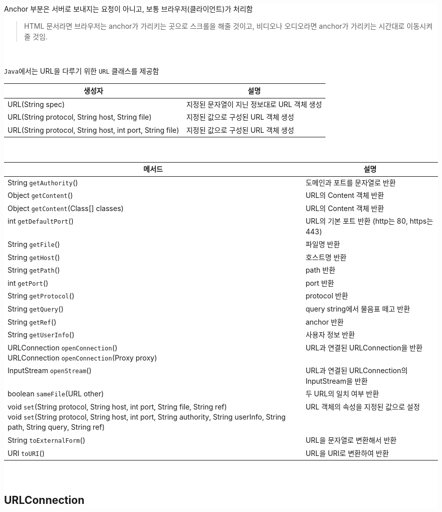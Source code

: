   Anchor 부분은 서버로 보내지는 요청이 아니고, 보통 브라우저(클라이언트)가 처리함

  > HTML 문서라면 브라우저는 anchor가 가리키는 곳으로 스크롤을 해줄 것이고, 비디오나 오디오라면 anchor가 가리키는 시간대로 이동시켜줄 것임.

&nbsp;

`Java`에서는 URL을 다루기 위한 `URL` 클래스를 제공함

| 생성자                                                   | 설명                                        |
| -------------------------------------------------------- | ------------------------------------------- |
| URL(String spec)                                         | 지정된 문자열이 지닌 정보대로 URL 객체 생성 |
| URL(String protocol, String host, String file)           | 지정된 값으로 구성된 URL 객체 생성          |
| URL(String protocol, String host, int port, String file) | 지정된 값으로 구성된 URL 객체 생성          |

&nbsp;

| 메서드                                                                                                                                                                                                       | 설명                                            |
| ------------------------------------------------------------------------------------------------------------------------------------------------------------------------------------------------------------ | ----------------------------------------------- |
| String `getAuthority`()                                                                                                                                                                                      | 도메인과 포트를 문자열로 반환                   |
| Object `getContent`()                                                                                                                                                                                        | URL의 Content 객체 반환                         |
| Object `getContent`(Class[] classes)                                                                                                                                                                         | URL의 Content 객체 반환                         |
| int `getDefaultPort`()                                                                                                                                                                                       | URL의 기본 포트 반환 (http는 80, https는 443)   |
| String `getFile`()                                                                                                                                                                                           | 파일명 반환                                     |
| String `getHost`()                                                                                                                                                                                           | 호스트명 반환                                   |
| String `getPath`()                                                                                                                                                                                           | path 반환                                       |
| int `getPort`()                                                                                                                                                                                              | port 반환                                       |
| String `getProtocol`()                                                                                                                                                                                       | protocol 반환                                   |
| String `getQuery`()                                                                                                                                                                                          | query string에서 물음표 떼고 반환               |
| String `getRef`()                                                                                                                                                                                            | anchor 반환                                     |
| String `getUserInfo`()                                                                                                                                                                                       | 사용자 정보 반환                                |
| URLConnection `openConnection`()<br/>URLConnection `openConnection`(Proxy proxy)                                                                                                                             | URL과 연결된 URLConnection을 반환               |
| InputStream `openStream`()                                                                                                                                                                                   | URL과 연결된 URLConnection의 InputStream을 반환 |
| boolean `sameFile`(URL other)                                                                                                                                                                                | 두 URL의 일치 여부 반환                         |
| void `set`(String protocol, String host, int port, String file, String ref)<br/>void `set`(String protocol, String host, int port, String authority, String userInfo, String path, String query, String ref) | URL 객체의 속성을 지정된 값으로 설정            |
| String `toExternalForm`()                                                                                                                                                                                    | URL을 문자열로 변환해서 반환                    |
| URI `toURI`()                                                                                                                                                                                                | URL을 URI로 변환하여 반환                       |

&nbsp;

## URLConnection
